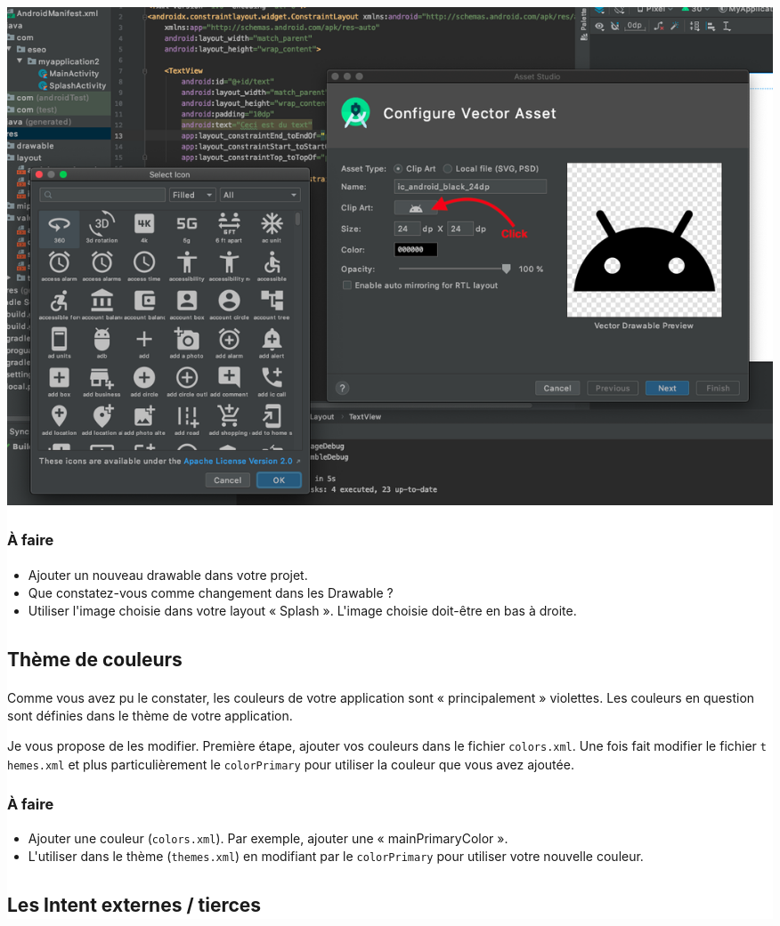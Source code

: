 ![Vector Asset choix](./ressources/vector_asset2.png)

### À faire

- Ajouter un nouveau drawable dans votre projet.
- Que constatez-vous comme changement dans les Drawable ?
- Utiliser l'image choisie dans votre layout « Splash ». L'image choisie doit-être en bas à droite.

## Thème de couleurs

Comme vous avez pu le constater, les couleurs de votre application sont « principalement » violettes. Les couleurs en question sont définies dans le thème de votre application.

Je vous propose de les modifier. Première étape, ajouter vos couleurs dans le fichier `colors.xml`. Une fois fait modifier le fichier `themes.xml` et plus particulièrement le `colorPrimary` pour utiliser la couleur que vous avez ajoutée.

### À faire

- Ajouter une couleur (`colors.xml`). Par exemple, ajouter une « mainPrimaryColor ».
- L'utiliser dans le thème (`themes.xml`) en modifiant par le `colorPrimary` pour utiliser votre nouvelle couleur.

## Les Intent externes / tierces
